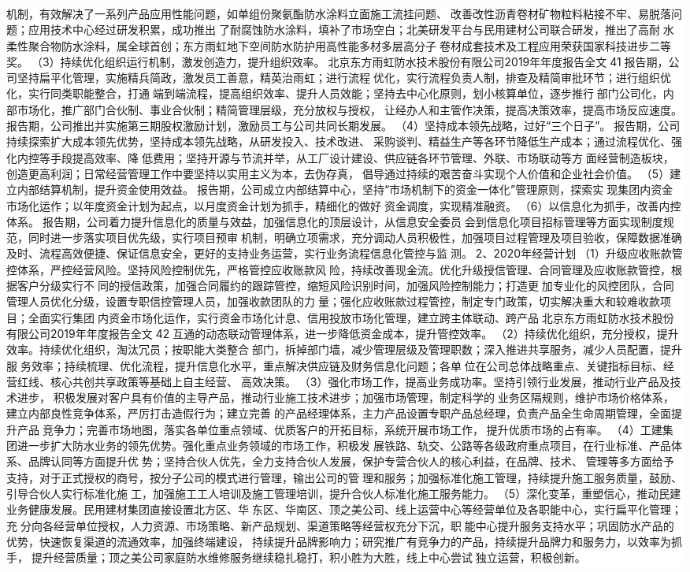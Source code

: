 机制，有效解决了一系列产品应用性能问题，如单组份聚氨酯防水涂料立面施工流挂问题、
改善改性沥青卷材矿物粒料粘接不牢、易脱落问题；应用技术中心经过研发积累，成功推出
了耐腐蚀防水涂料，填补了市场空白；北美研发平台与民用建材公司联合研发，推出了高耐
水柔性聚合物防水涂料，属全球首创；东方雨虹地下空间防水防护用高性能多材多层高分子
卷材成套技术及工程应用荣获国家科技进步二等奖。
（3）持续优化组织运行机制，激发创造力，提升组织效率。
北京东方雨虹防水技术股份有限公司2019年年度报告全文
41
报告期，公司坚持扁平化管理，实施精兵简政，激发员工善意，精英治雨虹；进行流程
优化，实行流程负责人制，排查及精简审批环节；进行组织优化，实行同类职能整合，打通
端到端流程，提高组织效率、提升人员效能；坚持去中心化原则，划小核算单位，逐步推行
部门公司化，内部市场化，推广部门合伙制、事业合伙制；精简管理层级，充分放权与授权，
让经办人和主管作决策，提高决策效率，提高市场反应速度。
报告期，公司推出并实施第三期股权激励计划，激励员工与公司共同长期发展。
（4）坚持成本领先战略，过好“三个日子”。
报告期，公司持续探索扩大成本领先优势，坚持成本领先战略，从研发投入、技术改进、
采购谈判、精益生产等各环节降低生产成本；通过流程优化、强化内控等手段提高效率、降
低费用；坚持开源与节流并举，从工厂设计建设、供应链各环节管理、外联、市场联动等方
面经营制造板块，创造更高利润；日常经营管理工作中要坚持以实用主义为本，去伪存真，
倡导通过持续的艰苦奋斗实现个人价值和企业社会价值。
（5）建立内部结算机制，提升资金使用效益。
报告期，公司成立内部结算中心，坚持“市场机制下的资金一体化”管理原则，探索实
现集团内资金市场化运作；以年度资金计划为起点，以月度资金计划为抓手，精细化的做好
资金调度，实现精准融资。
（6）以信息化为抓手，改善内控体系。
报告期，公司着力提升信息化的质量与效益，加强信息化的顶层设计，从信息安全委员
会到信息化项目招标管理等方面实现制度规范，同时进一步落实项目优先级，实行项目预审
机制，明确立项需求，充分调动人员积极性，加强项目过程管理及项目验收，保障数据准确
及时、流程高效便捷、保证信息安全，更好的支持业务运营，实行业务流程信息化管控与监
测。
2、2020年经营计划
（1）升级应收账款管控体系，严控经营风险。坚持风险控制优先，严格管控应收账款风
险，持续改善现金流。优化升级授信管理、合同管理及应收账款管控，根据客户分级实行不
同的授信政策，加强合同履约的跟踪管控，缩短风险识别时间，加强风险控制能力；打造更
加专业化的风控团队，合同管理人员优化分级，设置专职信控管理人员，加强收款团队的力
量；强化应收账款过程管控，制定专门政策，切实解决重大和较难收款项目；全面实行集团
内资金市场化运作，实行资金市场化计息、信用投放市场化管理，建立跨主体联动、跨产品
北京东方雨虹防水技术股份有限公司2019年年度报告全文
42
互通的动态联动管理体系，进一步降低资金成本，提升管控效率。
（2）持续优化组织，充分授权，提升效率。持续优化组织，淘汰冗员；按职能大类整合
部门，拆掉部门墙，减少管理层级及管理职数；深入推进共享服务，减少人员配置，提升服
务效率；持续梳理、优化流程，提升信息化水平，重点解决供应链及财务信息化问题；各单
位在公司总体战略重点、关键指标目标、经营红线、核心共创共享政策等基础上自主经营、
高效决策。
（3）强化市场工作，提高业务成功率。坚持引领行业发展，推动行业产品及技术进步，
积极发展对客户具有价值的主导产品，推动行业施工技术进步；加强市场管理，制定科学的
业务区隔规则，维护市场价格体系，建立内部良性竞争体系，严厉打击造假行为；建立完善
的产品经理体系，主力产品设置专职产品总经理，负责产品全生命周期管理，全面提升产品
竞争力；完善市场地图，落实各单位重点领域、优质客户的开拓目标，系统开展市场工作，
提升优质市场的占有率。
（4）工建集团进一步扩大防水业务的领先优势。强化重点业务领域的市场工作，积极发
展铁路、轨交、公路等各级政府重点项目，在行业标准、产品体系、品牌认同等方面提升优
势；坚持合伙人优先，全力支持合伙人发展，保护专营合伙人的核心利益，在品牌、技术、
管理等多方面给予支持，对于正式授权的商号，按分子公司的模式进行管理，输出公司的管
理和服务；加强标准化施工管理，持续提升施工服务质量，鼓励、引导合伙人实行标准化施
工，加强施工工人培训及施工管理培训，提升合伙人标准化施工服务能力。
（5）深化变革，重塑信心，推动民建业务健康发展。民用建材集团直接设置北方区、华
东区、华南区、顶之美公司、线上运营中心等经营单位及各职能中心，实行扁平化管理；充
分向各经营单位授权，人力资源、市场策略、新产品规划、渠道策略等经营权充分下沉，职
能中心提升服务支持水平；巩固防水产品的优势，快速恢复渠道的流通效率，加强终端建设，
持续提升品牌影响力；研究推广有竞争力的产品，持续提升品牌力和服务力，以效率为抓手，
提升经营质量；顶之美公司家庭防水维修服务继续稳扎稳打，积小胜为大胜，线上中心尝试
独立运营，积极创新。